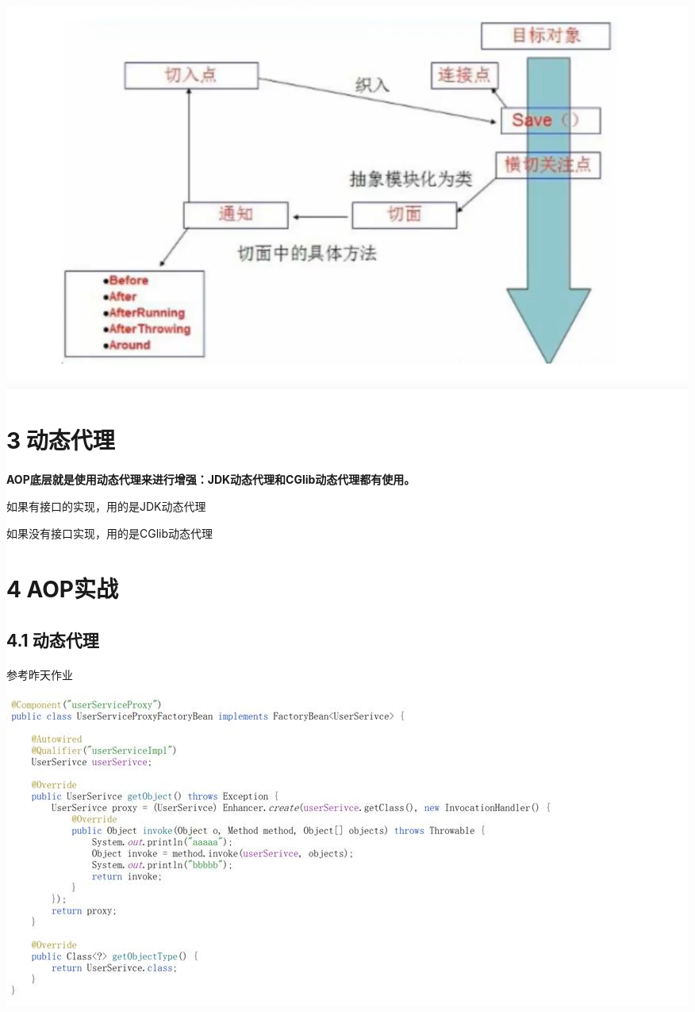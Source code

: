 ![image-20200106090325307](2_spring_aop.assets/image-20200106090325307.png)

# 3   动态代理

**AOP底层就是使用动态代理来进行增强：JDK动态代理和CGlib动态代理都有使用。**

如果有接口的实现，用的是JDK动态代理

如果没有接口实现，用的是CGlib动态代理

# 4   AOP实战

## 4.1  动态代理

参考昨天作业

![img](2_spring_aop.assets/clip_image004.jpg)

